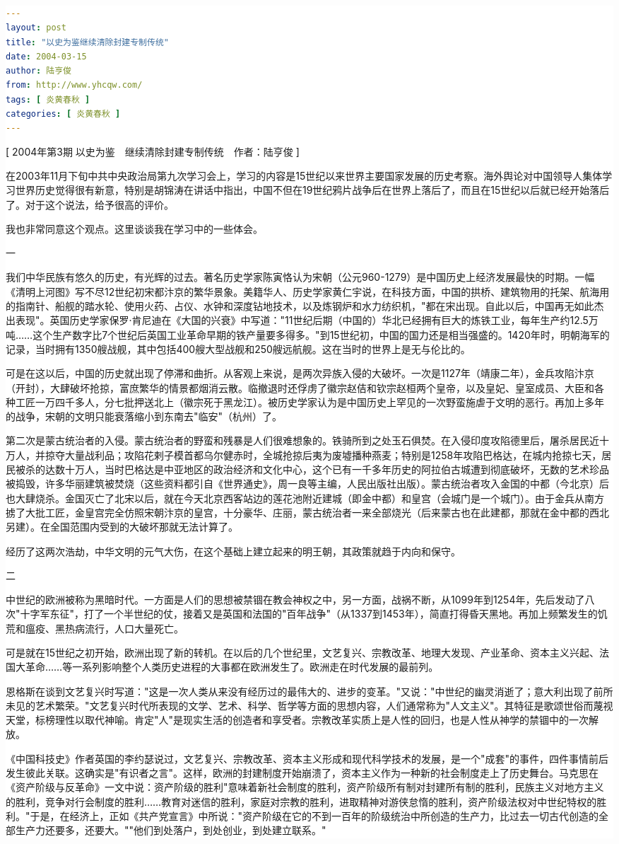 ```yaml
---
layout: post
title: "以史为鉴继续清除封建专制传统"
date: 2004-03-15
author: 陆亨俊
from: http://www.yhcqw.com/
tags: [ 炎黄春秋 ]
categories: [ 炎黄春秋 ]
---
```



[ 2004年第3期 以史为鉴　继续清除封建专制传统　作者：陆亨俊 ]


在2003年11月下旬中共中央政治局第九次学习会上，学习的内容是15世纪以来世界主要国家发展的历史考察。海外舆论对中国领导人集体学习世界历史觉得很有新意，特别是胡锦涛在讲话中指出，中国不但在19世纪鸦片战争后在世界上落后了，而且在15世纪以后就已经开始落后了。对于这个说法，给予很高的评价。

我也非常同意这个观点。这里谈谈我在学习中的一些体会。

一


我们中华民族有悠久的历史，有光辉的过去。著名历史学家陈寅恪认为宋朝（公元960-1279）是中国历史上经济发展最快的时期。一幅《清明上河图》写不尽12世纪初宋都汴京的繁华景象。美籍华人、历史学家黄仁宇说，在科技方面，中国的拱桥、建筑物用的托架、航海用的指南针、船舰的踏水轮、使用火药、占仪、水钟和深度钻地技术，以及炼钢炉和水力纺织机，"都在宋出现。自此以后，中国再无如此杰出表现"。英国历史学家保罗·肯尼迪在《大国的兴衰》中写道："11世纪后期（中国的）华北已经拥有巨大的炼铁工业，每年生产约12.5万吨……这个生产数字比7个世纪后英国工业革命早期的铁产量要多得多。"到15世纪初，中国的国力还是相当强盛的。1420年时，明朝海军的记录，当时拥有1350艘战舰，其中包括400艘大型战舰和250艘远航舰。这在当时的世界上是无与伦比的。


可是在这以后，中国的历史就出现了停滞和曲折。从客观上来说，是两次异族入侵的大破坏。一次是1127年（靖康二年），金兵攻陷汴京（开封），大肆破坏抢掠，富庶繁华的情景都烟消云散。临撤退时还俘虏了徽宗赵佶和钦宗赵桓两个皇帝，以及皇妃、皇室成员、大臣和各种工匠一万四千多人，分七批押送北上（徽宗死于黑龙江）。被历史学家认为是中国历史上罕见的一次野蛮施虐于文明的恶行。再加上多年的战争，宋朝的文明只能衰落缩小到东南去"临安"（杭州）了。


第二次是蒙古统治者的入侵。蒙古统治者的野蛮和残暴是人们很难想象的。铁骑所到之处玉石俱焚。在入侵印度攻陷德里后，屠杀居民近十万人，并掠夺大量战利品；攻陷花剌子模首都乌尔健赤时，全城抢掠后夷为废墟播种燕麦；特别是1258年攻陷巴格达，在城内抢掠七天，居民被杀的达数十万人，当时巴格达是中亚地区的政治经济和文化中心，这个已有一千多年历史的阿拉伯古城遭到彻底破坏，无数的艺术珍品被捣毁，许多华丽建筑被焚烧（这些资料都引自《世界通史》，周一良等主编，人民出版社出版）。蒙古统治者攻入金国的中都（今北京）后也大肆烧杀。金国灭亡了北宋以后，就在今天北京西客站边的莲花池附近建城（即金中都）和皇宫（会城门是一个城门）。由于金兵从南方掳了大批工匠，金皇宫完全仿照宋朝汴京的皇宫，十分豪华、庄丽，蒙古统治者一来全部烧光（后来蒙古也在此建都，那就在金中都的西北另建）。在全国范围内受到的大破坏那就无法计算了。

经历了这两次浩劫，中华文明的元气大伤，在这个基础上建立起来的明王朝，其政策就趋于内向和保守。

二


中世纪的欧洲被称为黑暗时代。一方面是人们的思想被禁锢在教会神权之中，另一方面，战祸不断，从1099年到1254年，先后发动了八次"十字军东征"，打了一个半世纪的仗，接着又是英国和法国的"百年战争"（从1337到1453年），简直打得昏天黑地。再加上频繁发生的饥荒和瘟疫、黑热病流行，人口大量死亡。


可是就在15世纪之初开始，欧洲出现了新的转机。在以后的几个世纪里，文艺复兴、宗教改革、地理大发现、产业革命、资本主义兴起、法国大革命……等一系列影响整个人类历史进程的大事都在欧洲发生了。欧洲走在时代发展的最前列。


恩格斯在谈到文艺复兴时写道："这是一次人类从来没有经历过的最伟大的、进步的变革。"又说："中世纪的幽灵消逝了；意大利出现了前所未见的艺术繁荣。"文艺复兴时代所表现的文学、艺术、科学、哲学等方面的思想内容，人们通常称为"人文主义"。其特征是歌颂世俗而蔑视天堂，标榜理性以取代神喻。肯定"人"是现实生活的创造者和享受者。宗教改革实质上是人性的回归，也是人性从神学的禁锢中的一次解放。


《中国科技史》作者英国的李约瑟说过，文艺复兴、宗教改革、资本主义形成和现代科学技术的发展，是一个"成套"的事件，四件事情前后发生彼此关联。这确实是"有识者之言"。这样，欧洲的封建制度开始崩溃了，资本主义作为一种新的社会制度走上了历史舞台。马克思在《资产阶级与反革命》一文中说：资产阶级的胜利"意味着新社会制度的胜利，资产阶级所有制对封建所有制的胜利，民族主义对地方主义的胜利，竞争对行会制度的胜利……教育对迷信的胜利，家庭对宗教的胜利，进取精神对游侠怠惰的胜利，资产阶级法权对中世纪特权的胜利。"于是，在经济上，正如《共产党宣言》中所说："资产阶级在它的不到一百年的阶级统治中所创造的生产力，比过去一切古代创造的全部生产力还要多，还要大。""他们到处落户，到处创业，到处建立联系。"
